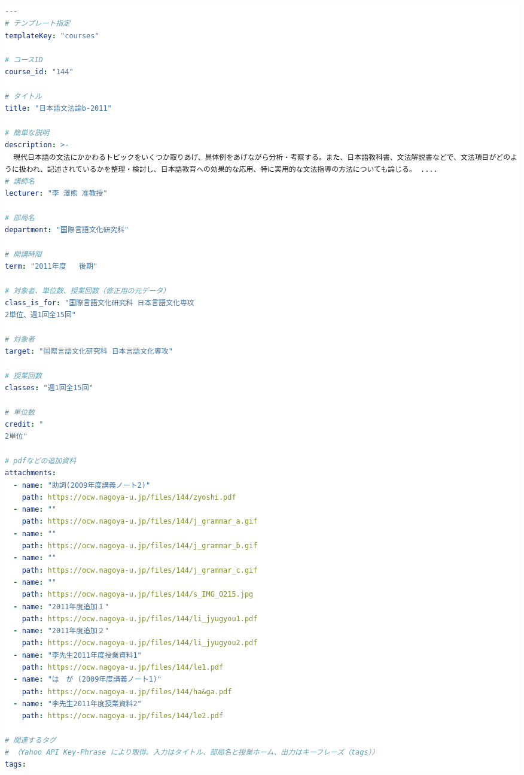 ```yaml
---
# テンプレート指定
templateKey: "courses"

# コースID
course_id: "144"

# タイトル
title: "日本語文法論b-2011"

# 簡単な説明
description: >-
  現代日本語の文法にかかわるトピックをいくつか取りあげ、具体例をあげながら分析・考察する。また、日本語教科書、文法解説書などで、文法項目がどのように扱われ、記述されているかを整理・検討し、日本語教育への効果的な応用、特に実用的な文法指導の方法についても論じる。 ....
# 講師名
lecturer: "李 澤熊 准教授"

# 部局名
department: "国際言語文化研究科"

# 開講時限
term: "2011年度	後期"

# 対象者、単位数、授業回数（修正用の元データ）
class_is_for: "国際言語文化研究科 日本言語文化専攻
2単位、週1回全15回"

# 対象者
target: "国際言語文化研究科 日本言語文化専攻"

# 授業回数
classes: "週1回全15回"

# 単位数
credit: "
2単位"

# pdfなどの追加資料
attachments:
  - name: "助詞(2009年度講義ノート2)" 
    path: https://ocw.nagoya-u.jp/files/144/zyoshi.pdf
  - name: "" 
    path: https://ocw.nagoya-u.jp/files/144/j_grammar_a.gif
  - name: "" 
    path: https://ocw.nagoya-u.jp/files/144/j_grammar_b.gif
  - name: "" 
    path: https://ocw.nagoya-u.jp/files/144/j_grammar_c.gif
  - name: "" 
    path: https://ocw.nagoya-u.jp/files/144/s_IMG_0215.jpg
  - name: "2011年度追加１" 
    path: https://ocw.nagoya-u.jp/files/144/li_jyugyou1.pdf
  - name: "2011年度追加２" 
    path: https://ocw.nagoya-u.jp/files/144/li_jyugyou2.pdf
  - name: "李先生2011年度授業資料1" 
    path: https://ocw.nagoya-u.jp/files/144/le1.pdf
  - name: "は　が (2009年度講義ノート1)" 
    path: https://ocw.nagoya-u.jp/files/144/ha&ga.pdf
  - name: "李先生2011年度授業資料2" 
    path: https://ocw.nagoya-u.jp/files/144/le2.pdf

# 関連するタグ
# （Yahoo API Key-Phrase により取得。入力はタイトル、部局名と授業ホーム、出力はキーフレーズ（tags））
tags:
```